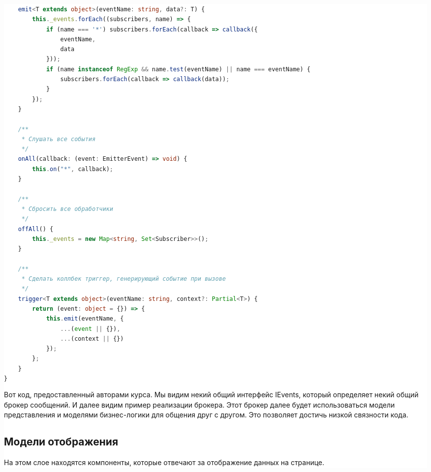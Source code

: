 ```ts
    emit<T extends object>(eventName: string, data?: T) {
        this._events.forEach((subscribers, name) => {
            if (name === '*') subscribers.forEach(callback => callback({
                eventName,
                data
            }));
            if (name instanceof RegExp && name.test(eventName) || name === eventName) {
                subscribers.forEach(callback => callback(data));
            }
        });
    }

    /**
     * Слушать все события
     */
    onAll(callback: (event: EmitterEvent) => void) {
        this.on("*", callback);
    }

    /**
     * Сбросить все обработчики
     */
    offAll() {
        this._events = new Map<string, Set<Subscriber>>();
    }

    /**
     * Сделать коллбек триггер, генерирующий событие при вызове
     */
    trigger<T extends object>(eventName: string, context?: Partial<T>) {
        return (event: object = {}) => {
            this.emit(eventName, {
                ...(event || {}),
                ...(context || {})
            });
        };
    }
}


```

Вот код, предоставленный авторами курса. Мы видим некий общий интерфейс IEvents, который определяет некий общий брокер сообщений.
И далее видим пример реализации брокера. Этот брокер далее будет использоваться модели представления и моделями бизнес-логики 
для общения друг с другом. Это позволяет достичь низкой связности кода. 


## Модели отображения
На этом слое находятся компоненты, которые отвечают за отображение данных на странице.
